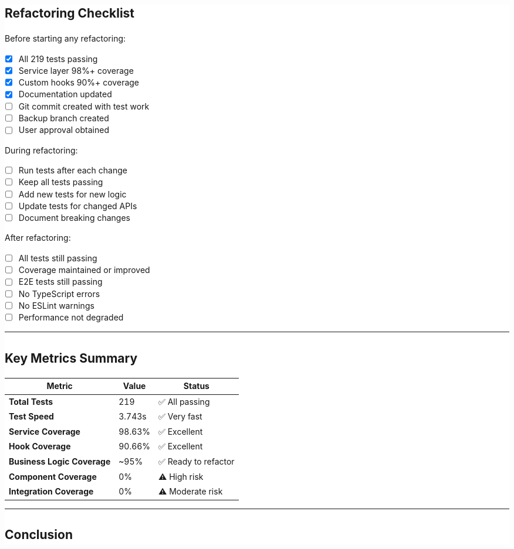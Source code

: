 
## Refactoring Checklist

Before starting any refactoring:

- [x] All 219 tests passing
- [x] Service layer 98%+ coverage
- [x] Custom hooks 90%+ coverage
- [x] Documentation updated
- [ ] Git commit created with test work
- [ ] Backup branch created
- [ ] User approval obtained

During refactoring:

- [ ] Run tests after each change
- [ ] Keep all tests passing
- [ ] Add new tests for new logic
- [ ] Update tests for changed APIs
- [ ] Document breaking changes

After refactoring:

- [ ] All tests still passing
- [ ] Coverage maintained or improved
- [ ] E2E tests still passing
- [ ] No TypeScript errors
- [ ] No ESLint warnings
- [ ] Performance not degraded

---

## Key Metrics Summary

| Metric                      | Value  | Status               |
| --------------------------- | ------ | -------------------- |
| **Total Tests**             | 219    | ✅ All passing       |
| **Test Speed**              | 3.743s | ✅ Very fast         |
| **Service Coverage**        | 98.63% | ✅ Excellent         |
| **Hook Coverage**           | 90.66% | ✅ Excellent         |
| **Business Logic Coverage** | ~95%   | ✅ Ready to refactor |
| **Component Coverage**      | 0%     | ⚠️ High risk         |
| **Integration Coverage**    | 0%     | ⚠️ Moderate risk     |

---

## Conclusion
